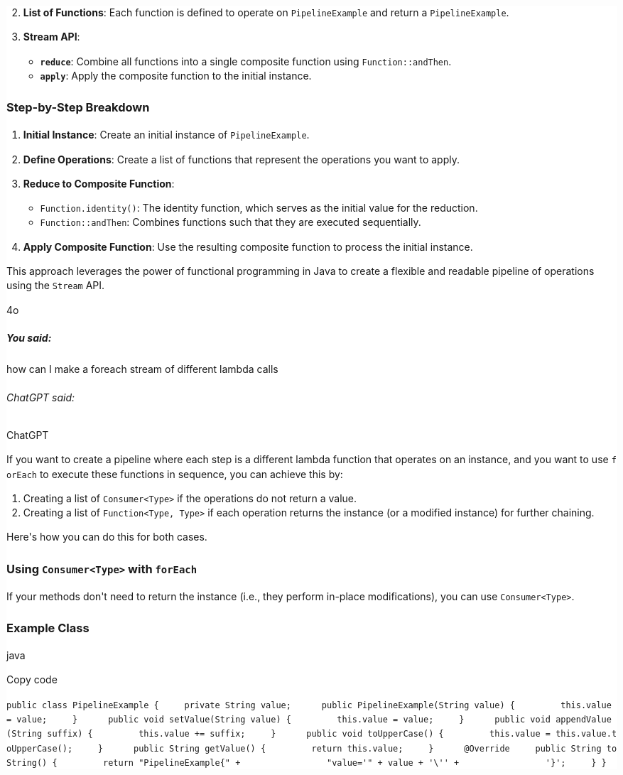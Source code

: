 2. **List of Functions**: Each function is defined to operate on `PipelineExample` and return a `PipelineExample`.
    
3. **Stream API**:
    
    - **`reduce`**: Combine all functions into a single composite function using `Function::andThen`.
    - **`apply`**: Apply the composite function to the initial instance.

### Step-by-Step Breakdown

1. **Initial Instance**: Create an initial instance of `PipelineExample`.
    
2. **Define Operations**: Create a list of functions that represent the operations you want to apply.
    
3. **Reduce to Composite Function**:
    
    - `Function.identity()`: The identity function, which serves as the initial value for the reduction.
    - `Function::andThen`: Combines functions such that they are executed sequentially.
4. **Apply Composite Function**: Use the resulting composite function to process the initial instance.
    

This approach leverages the power of functional programming in Java to create a flexible and readable pipeline of operations using the `Stream` API.

4o

##### You said:

how can I make a foreach stream of different lambda calls

###### ChatGPT said:

ChatGPT

If you want to create a pipeline where each step is a different lambda function that operates on an instance, and you want to use `forEach` to execute these functions in sequence, you can achieve this by:

1. Creating a list of `Consumer<Type>` if the operations do not return a value.
2. Creating a list of `Function<Type, Type>` if each operation returns the instance (or a modified instance) for further chaining.

Here's how you can do this for both cases.

### Using `Consumer<Type>` with `forEach`

If your methods don't need to return the instance (i.e., they perform in-place modifications), you can use `Consumer<Type>`.

### Example Class

java

Copy code

`public class PipelineExample {     private String value;      public PipelineExample(String value) {         this.value = value;     }      public void setValue(String value) {         this.value = value;     }      public void appendValue(String suffix) {         this.value += suffix;     }      public void toUpperCase() {         this.value = this.value.toUpperCase();     }      public String getValue() {         return this.value;     }      @Override     public String toString() {         return "PipelineExample{" +                 "value='" + value + '\'' +                 '}';     } }`
